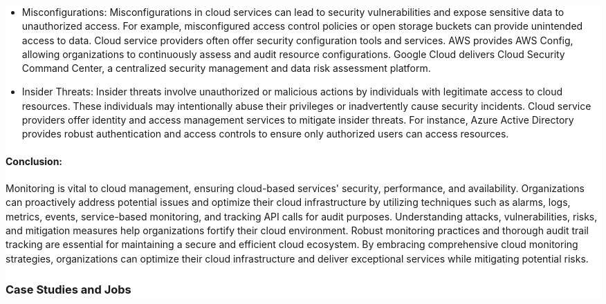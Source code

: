 - Misconfigurations: Misconfigurations in cloud services can lead to security vulnerabilities and expose sensitive data to unauthorized access. For example, misconfigured access control policies or open storage buckets can provide unintended access to data. Cloud service providers often offer security configuration tools and services. AWS provides AWS Config, allowing organizations to continuously assess and audit resource configurations. Google Cloud delivers Cloud Security Command Center, a centralized security management and data risk assessment platform.

- Insider Threats: Insider threats involve unauthorized or malicious actions by individuals with legitimate access to cloud resources. These individuals may intentionally abuse their privileges or inadvertently cause security incidents. Cloud service providers offer identity and access management services to mitigate insider threats. For instance, Azure Active Directory provides robust authentication and access controls to ensure only authorized users can access resources.

#### Conclusion: 

Monitoring is vital to cloud management, ensuring cloud-based services' security, performance, and availability. Organizations can proactively address potential issues and optimize their cloud infrastructure by utilizing techniques such as alarms, logs, metrics, events, service-based monitoring, and tracking API calls for audit purposes. Understanding attacks, vulnerabilities, risks, and mitigation measures help organizations fortify their cloud environment. Robust monitoring practices and thorough audit trail tracking are essential for maintaining a secure and efficient cloud ecosystem. By embracing comprehensive cloud monitoring strategies, organizations can optimize their cloud infrastructure and deliver exceptional services while mitigating potential risks.

### Case Studies and Jobs

